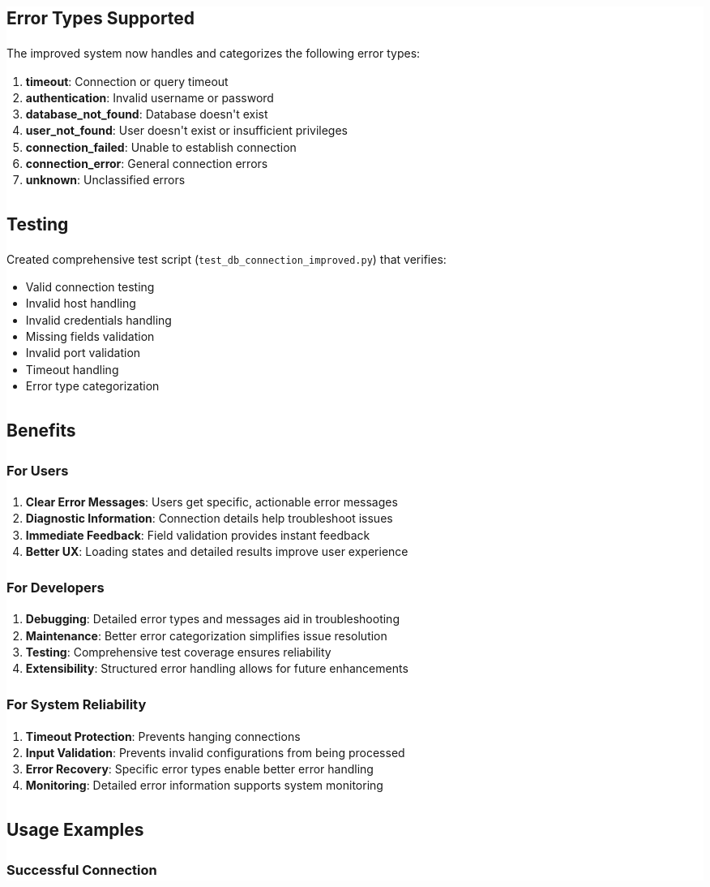 ## Error Types Supported

The improved system now handles and categorizes the following error types:

1. **timeout**: Connection or query timeout
2. **authentication**: Invalid username or password
3. **database_not_found**: Database doesn't exist
4. **user_not_found**: User doesn't exist or insufficient privileges
5. **connection_failed**: Unable to establish connection
6. **connection_error**: General connection errors
7. **unknown**: Unclassified errors

## Testing

Created comprehensive test script (`test_db_connection_improved.py`) that verifies:

- Valid connection testing
- Invalid host handling
- Invalid credentials handling
- Missing fields validation
- Invalid port validation
- Timeout handling
- Error type categorization

## Benefits

### For Users

1. **Clear Error Messages**: Users get specific, actionable error messages
2. **Diagnostic Information**: Connection details help troubleshoot issues
3. **Immediate Feedback**: Field validation provides instant feedback
4. **Better UX**: Loading states and detailed results improve user experience

### For Developers

1. **Debugging**: Detailed error types and messages aid in troubleshooting
2. **Maintenance**: Better error categorization simplifies issue resolution
3. **Testing**: Comprehensive test coverage ensures reliability
4. **Extensibility**: Structured error handling allows for future enhancements

### For System Reliability

1. **Timeout Protection**: Prevents hanging connections
2. **Input Validation**: Prevents invalid configurations from being processed
3. **Error Recovery**: Specific error types enable better error handling
4. **Monitoring**: Detailed error information supports system monitoring

## Usage Examples

### Successful Connection
